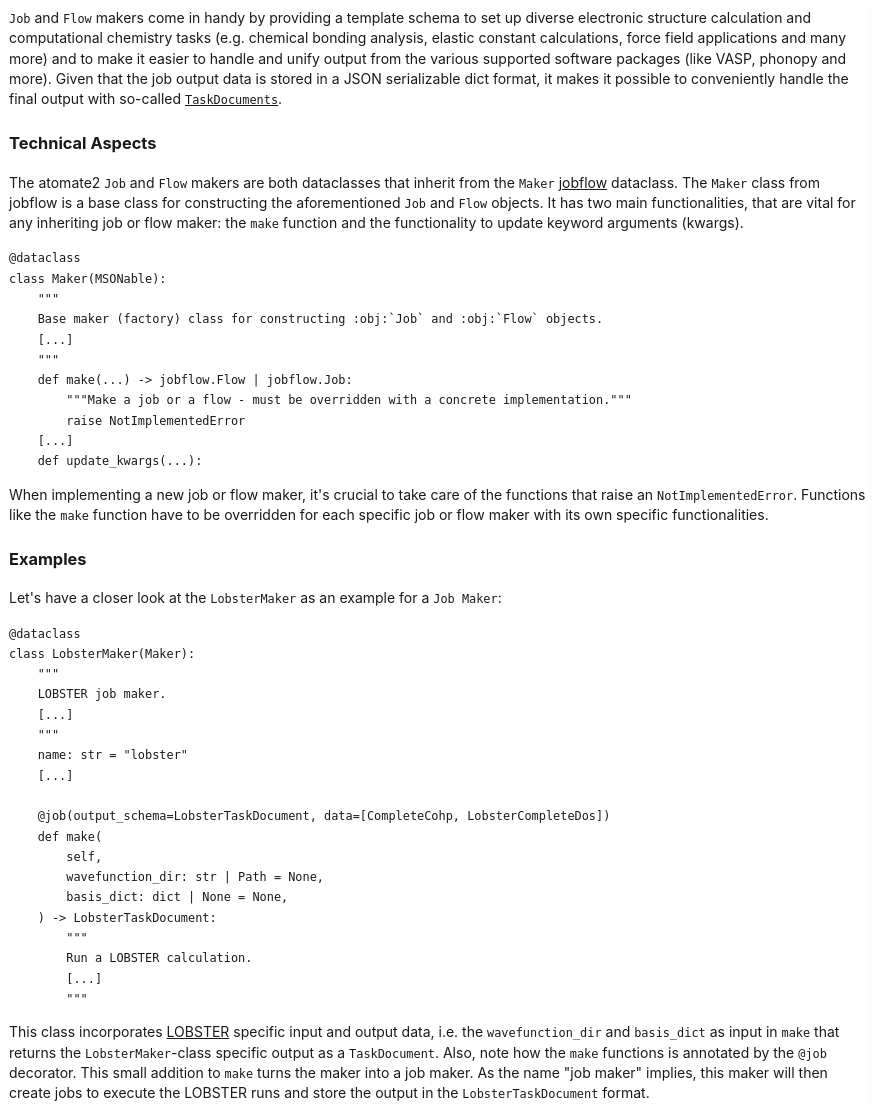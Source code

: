 `Job` and `Flow` makers come in handy by providing a template schema to set up diverse electronic structure calculation and computational chemistry tasks (e.g. chemical bonding analysis, elastic constant calculations, force field applications and many more) and to make it easier to handle and unify output from the various supported software packages (like VASP, phonopy and more).
Given that the job output data is stored in a JSON serializable dict format, it makes it possible to conveniently handle the final output with so-called [`TaskDocuments`](#taskdocument).

### Technical Aspects

The atomate2 `Job` and `Flow` makers are both dataclasses that inherit from the `Maker` [jobflow](https://github.com/materialsproject/jobflow/blob/main/src/jobflow/core/maker.py) dataclass.
The `Maker` class from jobflow is a base class for constructing the aforementioned `Job` and `Flow` objects. It has two main functionalities, that are vital for any inheriting job or flow maker: the `make` function and the functionality to update keyword arguments (kwargs).

```
@dataclass
class Maker(MSONable):
    """
    Base maker (factory) class for constructing :obj:`Job` and :obj:`Flow` objects.
    [...]
    """
    def make(...) -> jobflow.Flow | jobflow.Job:
        """Make a job or a flow - must be overridden with a concrete implementation."""
        raise NotImplementedError
    [...]
    def update_kwargs(...):
```

When implementing a new job or flow maker, it's crucial to take care of the functions that raise an `NotImplementedError`. Functions like the `make` function have to be overridden for each specific job or flow maker with its own specific functionalities.

### Examples

Let's have a closer look at the `LobsterMaker` as an example for a `Job Maker`:

```
@dataclass
class LobsterMaker(Maker):
    """
    LOBSTER job maker.
    [...]
    """
    name: str = "lobster"
    [...]

    @job(output_schema=LobsterTaskDocument, data=[CompleteCohp, LobsterCompleteDos])
    def make(
        self,
        wavefunction_dir: str | Path = None,
        basis_dict: dict | None = None,
    ) -> LobsterTaskDocument:
        """
        Run a LOBSTER calculation.
        [...]
        """
```
This class incorporates [LOBSTER](http://cohp.de/) specific input and output data, i.e. the `wavefunction_dir` and `basis_dict` as input in `make` that returns the `LobsterMaker`-class specific output as a `TaskDocument`. Also, note how the `make` functions is annotated by the `@job` decorator. This small addition to `make` turns the maker into a job maker.
As the name "job maker" implies, this maker will then create jobs to execute the LOBSTER runs and store the output in the `LobsterTaskDocument` format.
